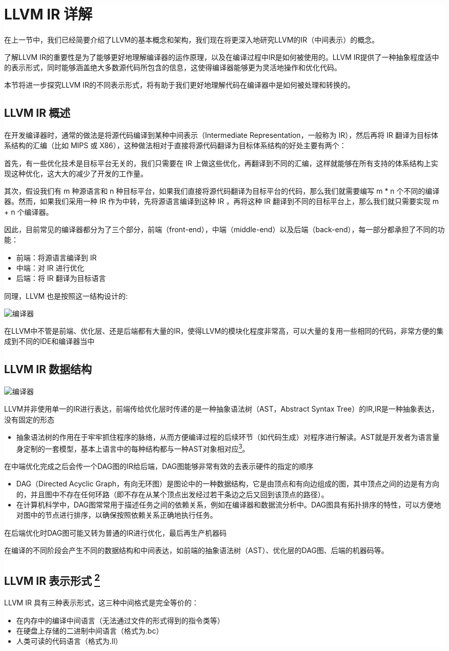 # LLVM IR 详解

在上一节中，我们已经简要介绍了LLVM的基本概念和架构，我们现在将更深入地研究LLVM的IR（中间表示）的概念。  

了解LLVM IR的重要性是为了能够更好地理解编译器的运作原理，以及在编译过程中IR是如何被使用的。LLVM IR提供了一种抽象程度适中的表示形式，同时能够涵盖绝大多数源代码所包含的信息，这使得编译器能够更为灵活地操作和优化代码。

本节将进一步探究LLVM IR的不同表示形式，将有助于我们更好地理解代码在编译器中是如何被处理和转换的。

## LLVM IR 概述

在开发编译器时，通常的做法是将源代码编译到某种中间表示（Intermediate Representation，一般称为 IR），然后再将 IR 翻译为目标体系结构的汇编（比如 MIPS 或 X86），这种做法相对于直接将源代码翻译为目标体系结构的好处主要有两个：

首先，有一些优化技术是目标平台无关的，我们只需要在 IR 上做这些优化，再翻译到不同的汇编，这样就能够在所有支持的体系结构上实现这种优化，这大大的减少了开发的工作量。

其次，假设我们有 m 种源语言和 n 种目标平台，如果我们直接将源代码翻译为目标平台的代码，那么我们就需要编写 m * n 个不同的编译器。然而，如果我们采用一种 IR 作为中转，先将源语言编译到这种 IR ，再将这种 IR 翻译到不同的目标平台上，那么我们就只需要实现 m + n 个编译器。

因此，目前常见的编译器都分为了三个部分，前端（front-end），中端（middle-end）以及后端（back-end），每一部分都承担了不同的功能：

- 前端：将源语言编译到 IR
- 中端：对 IR 进行优化
- 后端：将 IR 翻译为目标语言  

同理，LLVM 也是按照这一结构设计的:

![编译器](images/llvm_ir07.png)

在LLVM中不管是前端、优化层、还是后端都有大量的IR，使得LLVM的模块化程度非常高，可以大量的复用一些相同的代码，非常方便的集成到不同的IDE和编译器当中

## LLVM IR 数据结构

![编译器](images/llvm_ir01.png)

LLVM并非使用单一的IR进行表达，前端传给优化层时传递的是一种抽象语法树（AST，Abstract Syntax Tree）的IR,IR是一种抽象表达，没有固定的形态

- 抽象语法树的作用在于牢牢抓住程序的脉络，从而方便编译过程的后续环节（如代码生成）对程序进行解读。AST就是开发者为语言量身定制的一套模型，基本上语言中的每种结构都与一种AST对象相对应[<sup>3</sup>](#ref3)。

在中端优化完成之后会传一个DAG图的IR给后端，DAG图能够非常有效的去表示硬件的指定的顺序

- DAG（Directed Acyclic Graph，有向无环图）是图论中的一种数据结构，它是由顶点和有向边组成的图，其中顶点之间的边是有方向的，并且图中不存在任何环路（即不存在从某个顶点出发经过若干条边之后又回到该顶点的路径）。
- 在计算机科学中，DAG图常常用于描述任务之间的依赖关系，例如在编译器和数据流分析中。DAG图具有拓扑排序的特性，可以方便地对图中的节点进行排序，以确保按照依赖关系正确地执行任务。

在后端优化时DAG图可能又转为普通的IR进行优化，最后再生产机器码

在编译的不同阶段会产生不同的数据结构和中间表达，如前端的抽象语法树（AST）、优化层的DAG图、后端的机器码等。

## LLVM IR 表示形式 [<sup>2</sup>](#ref2)  

LLVM IR 具有三种表示形式，这三种中间格式是完全等价的：

- 在内存中的编译中间语言（无法通过文件的形式得到的指令类等）
- 在硬盘上存储的二进制中间语言（格式为.bc）
- 人类可读的代码语言（格式为.ll）

